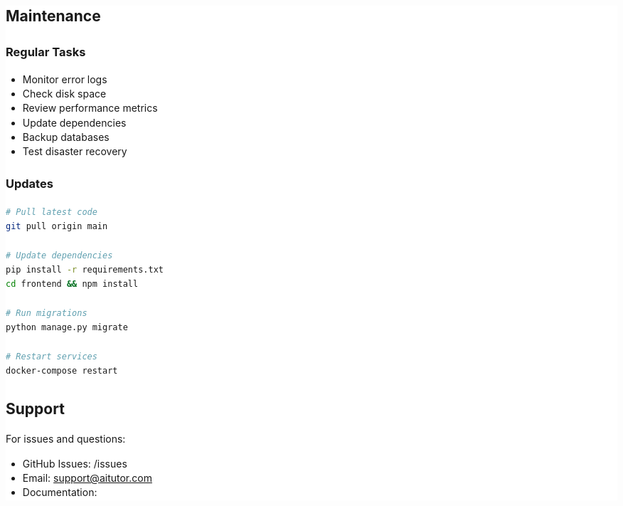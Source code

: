 ## Maintenance

### Regular Tasks

- Monitor error logs
- Check disk space
- Review performance metrics
- Update dependencies
- Backup databases
- Test disaster recovery

### Updates

```bash
# Pull latest code
git pull origin main

# Update dependencies
pip install -r requirements.txt
cd frontend && npm install

# Run migrations
python manage.py migrate

# Restart services
docker-compose restart
```

## Support

For issues and questions:
- GitHub Issues: <repository-url>/issues
- Email: support@aitutor.com
- Documentation: <docs-url>